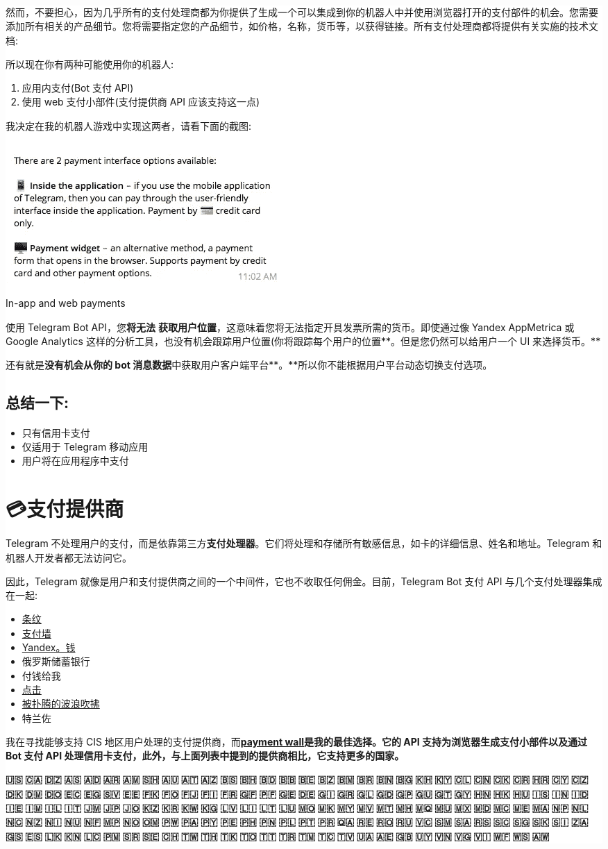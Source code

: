 然而，不要担心，因为几乎所有的支付处理商都为你提供了生成一个可以集成到你的机器人中并使用浏览器打开的支付部件的机会。您需要添加所有相关的产品细节。您将需要指定您的产品细节，如价格，名称，货币等，以获得链接。所有支付处理商都将提供有关实施的技术文档:

所以现在你有两种可能使用你的机器人:

1.  应用内支付(Bot 支付 API)
2.  使用 web 支付小部件(支付提供商 API 应该支持这一点)

我决定在我的机器人游戏中实现这两者，请看下面的截图:

![](img/a4bf68b9789e9cbe2eeb085edc1b08a5.png)

In-app and web payments

使用 Telegram Bot API，您**将无法** **获取用户位置**，这意味着您将无法指定开具发票所需的货币。即使通过像 Yandex AppMetrica 或 Google Analytics 这样的分析工具，也没有机会跟踪用户位置(你将跟踪每个用户的位置**。但是您仍然可以给用户一个 UI 来选择货币。**

还有就是**没有机会从你的 bot 消息数据**中获取用户客户端平台**。**所以你不能根据用户平台动态切换支付选项。

## 总结一下:

*   只有信用卡支付
*   仅适用于 Telegram 移动应用
*   用户将在应用程序中支付

# 💳支付提供商

Telegram 不处理用户的支付，而是依靠第三方**支付处理器**。它们将处理和存储所有敏感信息，如卡的详细信息、姓名和地址。Telegram 和机器人开发者都无法访问它。

因此，Telegram 就像是用户和支付提供商之间的一个中间件，它也不收取任何佣金。目前，Telegram Bot 支付 API 与几个支付处理器集成在一起:

*   [条纹](https://stripe.com/)
*   [支付墙](https://www.paymentwall.com/)
*   [Yandex。钱](https://money.yandex.ru/new)
*   俄罗斯储蓄银行
*   付钱给我
*   [点击](http://click.uz/)
*   [被扑腾的波浪吹拂](https://ravepay.co/)
*   特兰佐

我在寻找能够支持 CIS 地区用户处理的支付提供商，而[**payment wall**](https://www.paymentwall.com)**是我的最佳选择。它的 API 支持为浏览器生成支付小部件以及通过 Bot 支付 API 处理信用卡支付，此外，与上面列表中提到的提供商相比，它支持更多的国家。**

**🇺🇸 🇨🇦 🇩🇿 🇦🇸 🇦🇩 🇦🇷 🇦🇲 🇸🇭 🇦🇺 🇦🇹 🇦🇿 🇧🇸 🇧🇭 🇧🇩 🇧🇧 🇧🇪 🇧🇿 🇧🇲 🇧🇷 🇧🇳 🇧🇬 🇰🇭 🇰🇾 🇨🇱 🇨🇳 🇨🇰 🇨🇷 🇭🇷 🇨🇾 🇨🇿 🇩🇰 🇩🇲 🇩🇴 🇪🇨 🇪🇬 🇸🇻 🇪🇪 🇫🇰 🇫🇴 🇫🇯 🇫🇮 🇫🇷 🇬🇫 🇵🇫 🇬🇪 🇩🇪 🇬🇮 🇬🇷 🇬🇱 🇬🇩 🇬🇵 🇬🇺 🇬🇹 🇬🇾 🇭🇳 🇭🇰 🇭🇺 🇮🇸 🇮🇳 🇮🇩 🇮🇪 🇮🇲 🇮🇱 🇮🇹 🇯🇲 🇯🇵 🇯🇴 🇰🇿 🇰🇷 🇰🇼 🇰🇬 🇱🇻 🇱🇮 🇱🇹 🇱🇺 🇲🇴 🇲🇰 🇲🇾 🇲🇻 🇲🇹 🇲🇭 🇲🇶 🇲🇺 🇲🇽 🇲🇩 🇲🇨 🇲🇪 🇲🇦 🇳🇵 🇳🇱 🇳🇨 🇳🇿 🇳🇮 🇳🇺 🇳🇫 🇲🇵 🇳🇴 🇴🇲 🇵🇼 🇵🇦 🇵🇾 🇵🇪 🇵🇭 🇵🇳 🇵🇱 🇵🇹 🇵🇷 🇶🇦 🇷🇪 🇷🇴 🇷🇺 🇻🇨 🇸🇲 🇸🇦 🇷🇸 🇸🇨 🇸🇬 🇸🇰 🇸🇮 🇿🇦 🇬🇸 🇪🇸 🇱🇰 🇰🇳 🇱🇨 🇵🇲 🇸🇷 🇸🇪 🇨🇭 🇹🇼 🇹🇭 🇹🇰 🇹🇴 🇹🇹 🇹🇷 🇹🇲 🇹🇨 🇹🇻 🇺🇦 🇦🇪 🇬🇧 🇺🇾 🇻🇳 🇻🇬 🇻🇮 🇼🇫 🇼🇸 🇦🇼**

